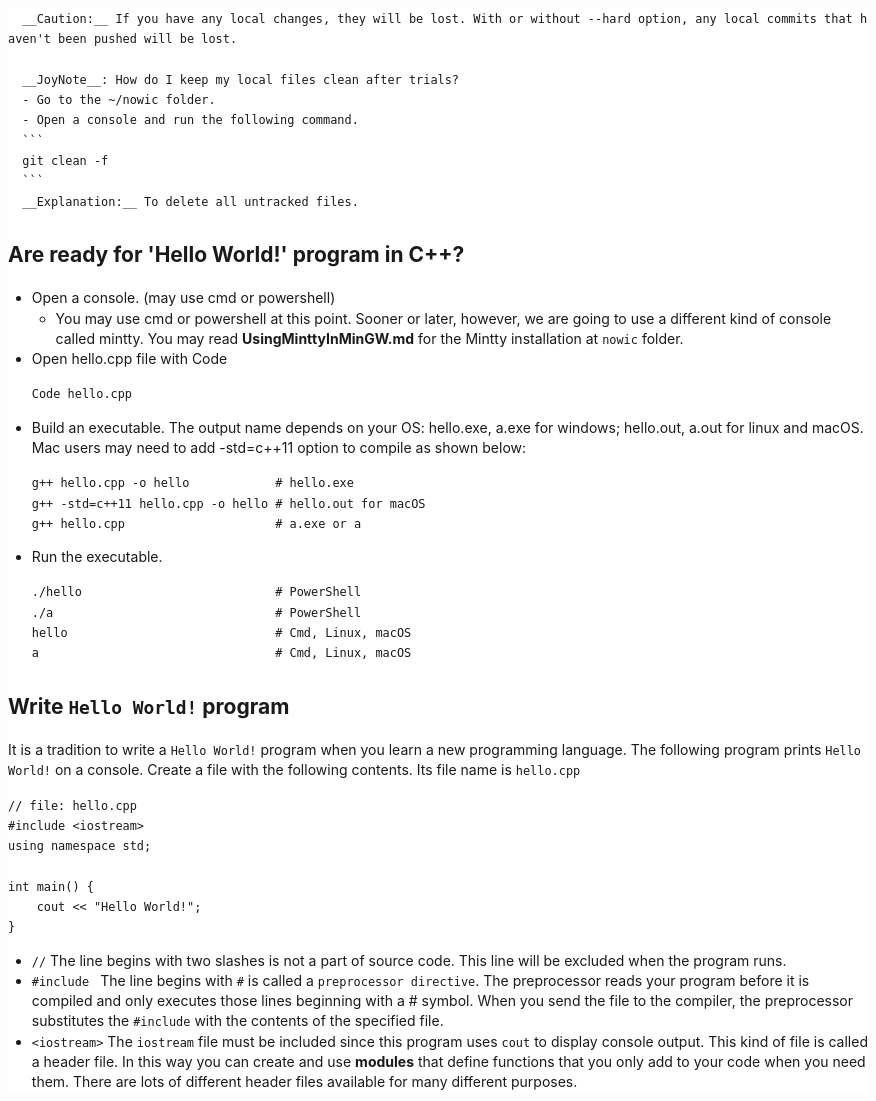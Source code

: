       __Caution:__ If you have any local changes, they will be lost. With or without --hard option, any local commits that haven't been pushed will be lost.

      __JoyNote__: How do I keep my local files clean after trials?
      - Go to the ~/nowic folder.
      - Open a console and run the following command.
      ```
      git clean -f
      ```
      __Explanation:__ To delete all untracked files.

## Are ready for 'Hello World!' program in C++?
  - Open a console. (may use cmd or powershell)  
    - You may use cmd or powershell at this point. Sooner or later, however, we are going to use a different kind of console called mintty. You may read __UsingMinttyInMinGW.md__ for the Mintty installation at `nowic` folder.
  - Open hello.cpp file with Code
    ```
    Code hello.cpp
    ```
  - Build an executable. The output name depends on your OS: hello.exe, a.exe for windows; hello.out, a.out for linux and macOS. Mac users may need to add -std=c++11 option to compile as shown below:
    ```
    g++ hello.cpp -o hello            # hello.exe
    g++ -std=c++11 hello.cpp -o hello # hello.out for macOS
    g++ hello.cpp                     # a.exe or a
    ```
  - Run the executable.
    ```
    ./hello                           # PowerShell
    ./a                               # PowerShell
    hello                             # Cmd, Linux, macOS
    a                                 # Cmd, Linux, macOS
    ```

## Write `Hello World!` program
It is a tradition to write a `Hello World!` program when you learn a new programming language.  The following program prints `Hello World!` on a console.  Create a file with the following contents.  Its file name is `hello.cpp`

```
// file: hello.cpp
#include <iostream>
using namespace std;

int main() {
    cout << "Hello World!";
}
```

- `//` The line begins with two slashes is not a part of source code.  This line will be excluded when the program runs.
- `#include ` The line begins with `#` is called a `preprocessor directive`.  The preprocessor reads your program before it is compiled and only executes those lines beginning with a # symbol.  When you send the file to the compiler, the preprocessor substitutes the `#include` with the contents of the specified file.
- `<iostream>` The `iostream` file must be included since this program uses `cout` to display console output. This kind of file is called a header file. In this way you can create and use __modules__ that define functions that you only add to your code when you need them. There are lots of different header files available for many different purposes.
